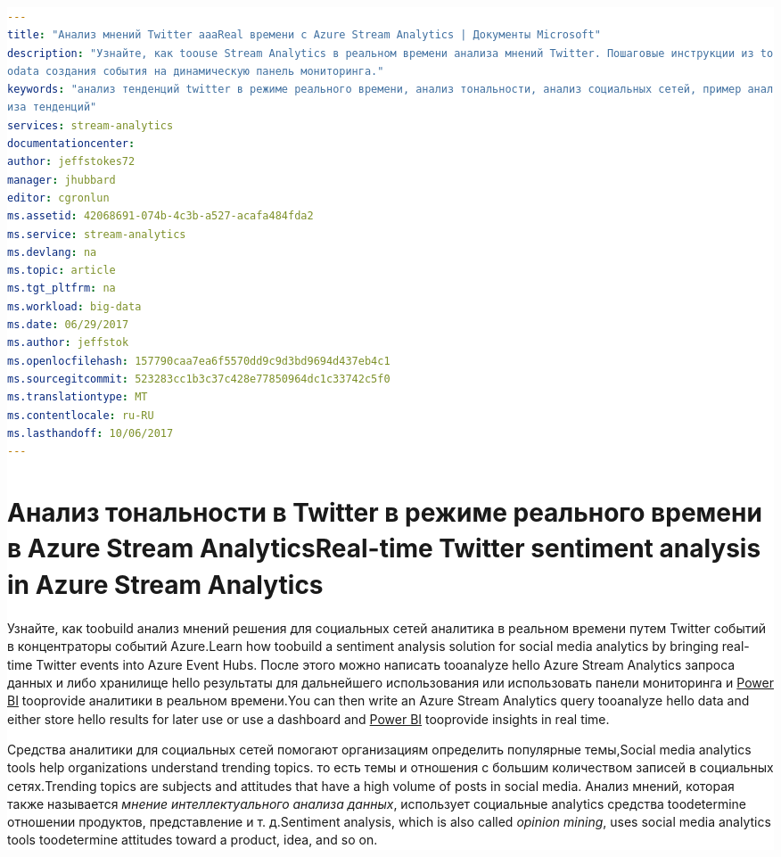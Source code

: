 ```yaml
---
title: "Анализ мнений Twitter aaaReal времени с Azure Stream Analytics | Документы Microsoft"
description: "Узнайте, как toouse Stream Analytics в реальном времени анализа мнений Twitter. Пошаговые инструкции из toodata создания события на динамическую панель мониторинга."
keywords: "анализ тенденций twitter в режиме реального времени, анализ тональности, анализ социальных сетей, пример анализа тенденций"
services: stream-analytics
documentationcenter: 
author: jeffstokes72
manager: jhubbard
editor: cgronlun
ms.assetid: 42068691-074b-4c3b-a527-acafa484fda2
ms.service: stream-analytics
ms.devlang: na
ms.topic: article
ms.tgt_pltfrm: na
ms.workload: big-data
ms.date: 06/29/2017
ms.author: jeffstok
ms.openlocfilehash: 157790caa7ea6f5570dd9c9d3bd9694d437eb4c1
ms.sourcegitcommit: 523283cc1b3c37c428e77850964dc1c33742c5f0
ms.translationtype: MT
ms.contentlocale: ru-RU
ms.lasthandoff: 10/06/2017
---
```

# <a name="real-time-twitter-sentiment-analysis-in-azure-stream-analytics"></a><span data-ttu-id="2728c-105">Анализ тональности в Twitter в режиме реального времени в Azure Stream Analytics</span><span class="sxs-lookup"><span data-stu-id="2728c-105">Real-time Twitter sentiment analysis in Azure Stream Analytics</span></span>

<span data-ttu-id="2728c-106">Узнайте, как toobuild анализ мнений решения для социальных сетей аналитика в реальном времени путем Twitter событий в концентраторы событий Azure.</span><span class="sxs-lookup"><span data-stu-id="2728c-106">Learn how toobuild a sentiment analysis solution for social media analytics by bringing real-time Twitter events into Azure Event Hubs.</span></span> <span data-ttu-id="2728c-107">После этого можно написать tooanalyze hello Azure Stream Analytics запроса данных и либо хранилище hello результаты для дальнейшего использования или использовать панели мониторинга и [Power BI](https://powerbi.com/) tooprovide аналитики в реальном времени.</span><span class="sxs-lookup"><span data-stu-id="2728c-107">You can then write an Azure Stream Analytics query tooanalyze hello data and either store hello results for later use or use a dashboard and [Power BI](https://powerbi.com/) tooprovide insights in real time.</span></span>

<span data-ttu-id="2728c-108">Средства аналитики для социальных сетей помогают организациям определить популярные темы,</span><span class="sxs-lookup"><span data-stu-id="2728c-108">Social media analytics tools help organizations understand trending topics.</span></span> <span data-ttu-id="2728c-109">то есть темы и отношения с большим количеством записей в социальных сетях.</span><span class="sxs-lookup"><span data-stu-id="2728c-109">Trending topics are subjects and attitudes that have a high volume of posts in social media.</span></span> <span data-ttu-id="2728c-110">Анализ мнений, которая также называется *мнение интеллектуального анализа данных*, использует социальные analytics средства toodetermine отношении продуктов, представление и т. д.</span><span class="sxs-lookup"><span data-stu-id="2728c-110">Sentiment analysis, which is also called *opinion mining*, uses social media analytics tools toodetermine attitudes toward a product, idea, and so on.</span></span> 
